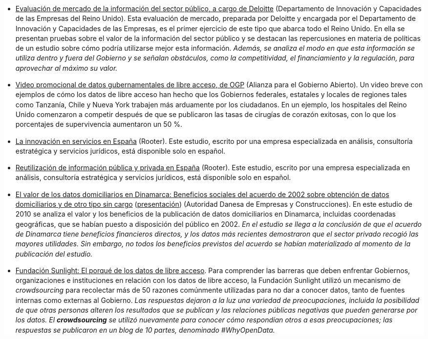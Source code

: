 * [Evaluación de mercado de la información del sector público, a cargo
  de Deloitte][10] (Departamento de Innovación y Capacidades de las
  Empresas del Reino Unido). Esta evaluación de mercado, preparada por
  Deloitte y encargada por el Departamento de Innovación y Capacidades
  de las Empresas, es el primer ejercicio de este tipo que abarca todo
  el Reino Unido. En ella se presentan pruebas sobre el valor de la
  información del sector público y se destacan las repercusiones en
  materia de políticas de un estudio sobre cómo podría utilizarse mejor
  esta información. <cite>Además, se analiza el modo en que esta
  información se utiliza dentro y fuera del Gobierno y se señalan
  obstáculos, como la competitividad, el financiamiento y la regulación,
  para aprovechar al máximo su valor.</cite>

* [Video promocional de datos gubernamentales de libre acceso, de
  OGP][11] (Alianza para el Gobierno Abierto). Un video breve con
  ejemplos de cómo los datos de libre acceso han hecho que los Gobiernos
  federales, estatales y locales de regiones tales como Tanzanía, Chile
  y Nueva York trabajen más arduamente por los ciudadanos. En un
  ejemplo, los hospitales del Reino Unido comenzaron a competir después
  de que se publicaron las tasas de cirugías de corazón exitosas, con lo
  que los porcentajes de supervivencia aumentaron un 50 %.

* [La innovación en servicios en España][12] (Rooter). Este estudio,
  escrito por una empresa especializada en análisis, consultoría
  estratégica y servicios jurídicos, está disponible solo en español.

* [Reutilización de información pública y privada en España][13]
  (Rooter). Este estudio, escrito por una empresa especializada en
  análisis, consultoría estratégica y servicios jurídicos, está
  disponible solo en español.

* [El valor de los datos domiciliarios en Dinamarca: Beneficios sociales
  del acuerdo de 2002 sobre obtención de datos domiciliarios y de otro
  tipo sin
  cargo](../docs/value-assessment-danish-address-data-uk-2010-07-07b.pdf)
  ([presentación](../docs/denmark-address-epsiplatform2012-mortenlindmbbl-dkepsi2012effectofloweringpsichargesv02a1-120330052641-phpapp01.pptx))
  (Autoridad Danesa de Empresas y Construcciones). En este estudio de
  2010 se analiza el valor y los beneficios de la publicación de datos
  domiciliarios en Dinamarca, incluidas coordenadas geográficas, que se
  habían puesto a disposición del público en 2002. <cite>En el estudio
  se llega a la conclusión de que el acuerdo de Dinamarca tiene
  beneficios financieros directos, y los datos más recientes demostraron
  que el sector privado recogió las mayores utilidades. Sin embargo, no
  todos los beneficios previstos del acuerdo se habían materializado al
  momento de la publicación del estudio.</cite>

* [Fundación Sunlight: El porqué de los datos de libre acceso][14]. Para
  comprender las barreras que deben enfrentar Gobiernos, organizaciones
  e instituciones en relación con los datos de libre acceso, la
  Fundación Sunlight utilizó un mecanismo de<i> crowdsourcing</i> para
  recolectar más de 50 razones comúnmente utilizadas para no dar a
  conocer datos, tanto de fuentes internas como externas al Gobierno.
  <cite>Las respuestas dejaron a la luz una variedad de preocupaciones,
  incluida la posibilidad de que otras personas alteren los resultados
  que se publican y las relaciones públicas negativas que pueden
  generarse por los datos. El **crowdsourcing** se utilizó nuevamente
  para conocer cómo respondían otros a esas preocupaciones; las
  respuestas se publicaron en un blog de 10 partes, denominado
  #WhyOpenData.</cite>


[1]: http://www.forbes.com/sites/perryrotella/2012/04/02/is-data-the-new-oil
[2]: http://www.mckinsey.com/insights/business_technology/open_data_unlocking_innovation_and_performance_with_liquid_information?cid=other-eml-alt-mgi-mck-oth-2910
[3]: http://opendataresearch.org/emergingimpacts
[4]: http://www.opengovpartnership.org/blog/blog-editor/2012/07/20/open-data-and-economic-growth-which-link-if-any
[5]: http://ands.org.au/resource/cost-benefit.html
[6]: http://openeconomics.net/2012/10/03/the-benefits-of-open-data-evidence-from-economic-research/
[7]: https://docs.google.com/presentation/d/1_uF9HSJnrS9eFgHi4gMYg1UZ_-8lfGpeutfSBd2ppKs/edit?pli=1#slide=id.p
[8]: http://www.nationalarchives.gov.uk/documents/nif-and-open-data.pdf
[9]: https://www.gov.uk/government/uploads/system/uploads/attachment_data/file/198752/13-744-shakespeare-review-of-public-sector-information.pdf
[10]: https://www.gov.uk/government/uploads/system/uploads/attachment_data/file/198905/bis-13-743-market-assessment-of-public-sector-information.pdf
[11]: http://vimeo.com/29259763
[12]: http://www.rooter.es/userfiles/Rooter_innovacion_en_servicios.pdf
[13]: http://rooter.es/documents/PAPER_REUTILIZACION_INFORMACION_PUBLICA_PRIVADA_OPENDATA.pdf
[14]: https://sunlightfoundation.com/taxonomy/term/why-open-data
[15]: http://www.publications.parliament.uk/pa/cm201314/cmselect/cmpubadm/564/564.pdf
[16]: http://issuu.com/world.bank.publications/docs/open_financial_data
[17]: http://ofti.org/wp-content/uploads/2014/05/221171136-Open-Data-as-a-Tool-to-Fight-Corruption.pdf
[18]: http://www.opengovdata.org/home/8principles
[19]: http://www.cabinetoffice.gov.uk/sites/default/files/resources/CM8353_acc.pdf
[20]: http://www.finance.gov.au/publications/gov20taskforcereport/doc/Government20TaskforceReport.pdf
[21]: http://www.rcfp.org/open-government-guide
[22]: http://www.slideshare.net/enotsluap/i2012-paul-stone-slides-not-seen
[23]: http://www.socrata.com/blog/6-steps-to-open-data-success/
[24]: http://blog.opencorporates.com/2012/04/16/how-open-is-company-data-in-open-government-partnership-countries/
[25]: https://opencorporates.com
[26]: http://www.opengovpartnership.org/
[27]: http://www.oecd-ilibrary.org/governance/open-government-data_5k46bj4f03s7-en
[28]: http://sunlightfoundation.com/policy/opendata/
[29]: https://obamawhitehouse.archives.gov/open/documents/open-government-directive
[30]: http://project-open-data.github.io/policy-memo/
[31]: http://www.whitehouse.gov/the-press-office/2013/05/09/executive-order-making-open-and-machine-readable-new-default-government-
[32]: http://project-open-data.github.io/
[33]: https://www.gov.uk/government/news/letter-to-government-departments-on-opening-up-data
[34]: https://ict.govt.nz/guidance-and-resources/open-government/declaration-open-and-transparent-government/
[35]: http://www.finance.gov.au/blog/2010/07/16/declaration-open-government/
[36]: https://www.gov.uk/government/publications/open-data-charter
[37]: http://egov.md/upload/OGD_Directive_eng.pdf
[38]: http://www.scribd.com/doc/43830342/Open-Government-Strategy-for-the-City-of-Boston
[39]: http://www.nyc.gov/html/doitt/html/open/local_law_11_2012.shtml
[40]: http://data.worldbank.org/about/learning-modules/training-resources
[41]: http://www.unpan.org/DPADM/EGovernment/OpenGovernmentDataandServices/tabid/1536/language/en-US/Default.aspx
[42]: http://opendatahandbook.org/
[43]: http://schoolofdata.org/handbook/
[44]: http://datajournalismhandbook.org/
[45]: http://okfn.org/opendata/
[46]: http://www.socrata.com/open-data-field-guide-chapter/about/
[47]: http://theodi.org/guides
[48]: http://opendataresearch.org/
[49]: http://beyondtransparency.org/
[50]: https://www.gfdrr.org/sites/gfdrr.org/files/publication/OPENDRI_fieldGuide_WEB_0.pdf
[51]: http://documents.worldbank.org/curated/en/2014/07/20467305/open-data-challenges-opportunities-national-statistical-offices
[52]: http://ci-journal.net/index.php/ciej/issue/view/41
[53]: http://theodi.org/supporting-sustainable-development-with-open-data
[54]: https://sustainabledevelopment.un.org/topics/sustainabledevelopmentgoals